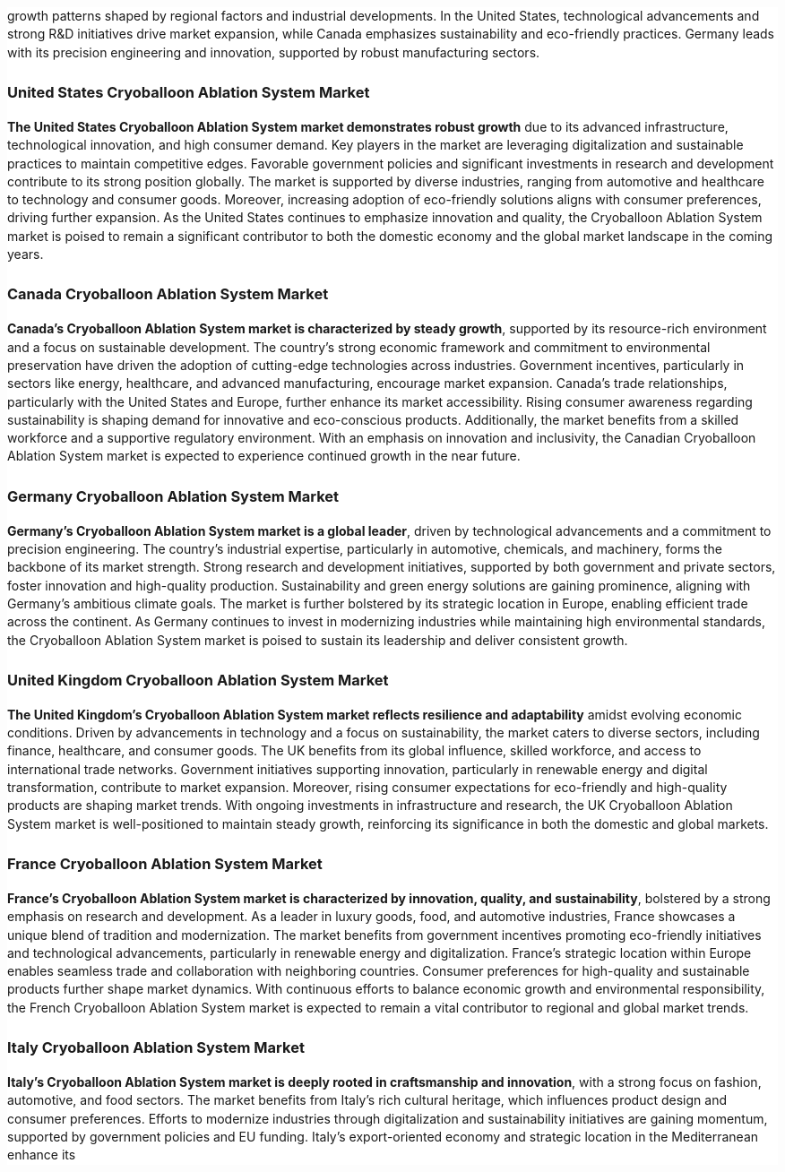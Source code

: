 growth patterns shaped by regional factors and industrial developments. In the United States, technological advancements and strong R&amp;D initiatives drive market expansion, while Canada emphasizes sustainability and eco-friendly practices. Germany leads with its precision engineering and innovation, supported by robust manufacturing sectors.</span></em></p></blockquote><h3><strong>United States Cryoballoon Ablation System Market</strong></h3><p><strong>The United States Cryoballoon Ablation System market demonstrates robust growth</strong> due to its advanced infrastructure, technological innovation, and high consumer demand. Key players in the market are leveraging digitalization and sustainable practices to maintain competitive edges. Favorable government policies and significant investments in research and development contribute to its strong position globally. The market is supported by diverse industries, ranging from automotive and healthcare to technology and consumer goods. Moreover, increasing adoption of eco-friendly solutions aligns with consumer preferences, driving further expansion. As the United States continues to emphasize innovation and quality, the Cryoballoon Ablation System market is poised to remain a significant contributor to both the domestic economy and the global market landscape in the coming years.</p><h3><strong>Canada Cryoballoon Ablation System Market</strong></h3><p><strong>Canada&rsquo;s Cryoballoon Ablation System market is characterized by steady growth</strong>, supported by its resource-rich environment and a focus on sustainable development. The country&rsquo;s strong economic framework and commitment to environmental preservation have driven the adoption of cutting-edge technologies across industries. Government incentives, particularly in sectors like energy, healthcare, and advanced manufacturing, encourage market expansion. Canada&rsquo;s trade relationships, particularly with the United States and Europe, further enhance its market accessibility. Rising consumer awareness regarding sustainability is shaping demand for innovative and eco-conscious products. Additionally, the market benefits from a skilled workforce and a supportive regulatory environment. With an emphasis on innovation and inclusivity, the Canadian Cryoballoon Ablation System market is expected to experience continued growth in the near future.</p><h3><strong>Germany Cryoballoon Ablation System Market</strong></h3><p><strong>Germany&rsquo;s Cryoballoon Ablation System market is a global leader</strong>, driven by technological advancements and a commitment to precision engineering. The country&rsquo;s industrial expertise, particularly in automotive, chemicals, and machinery, forms the backbone of its market strength. Strong research and development initiatives, supported by both government and private sectors, foster innovation and high-quality production. Sustainability and green energy solutions are gaining prominence, aligning with Germany&rsquo;s ambitious climate goals. The market is further bolstered by its strategic location in Europe, enabling efficient trade across the continent. As Germany continues to invest in modernizing industries while maintaining high environmental standards, the Cryoballoon Ablation System market is poised to sustain its leadership and deliver consistent growth.</p><h3><strong>United Kingdom Cryoballoon Ablation System Market</strong></h3><p><strong>The United Kingdom&rsquo;s Cryoballoon Ablation System market reflects resilience and adaptability</strong> amidst evolving economic conditions. Driven by advancements in technology and a focus on sustainability, the market caters to diverse sectors, including finance, healthcare, and consumer goods. The UK benefits from its global influence, skilled workforce, and access to international trade networks. Government initiatives supporting innovation, particularly in renewable energy and digital transformation, contribute to market expansion. Moreover, rising consumer expectations for eco-friendly and high-quality products are shaping market trends. With ongoing investments in infrastructure and research, the UK Cryoballoon Ablation System market is well-positioned to maintain steady growth, reinforcing its significance in both the domestic and global markets.</p><h3><strong>France Cryoballoon Ablation System Market</strong></h3><p><strong>France&rsquo;s Cryoballoon Ablation System market is characterized by innovation, quality, and sustainability</strong>, bolstered by a strong emphasis on research and development. As a leader in luxury goods, food, and automotive industries, France showcases a unique blend of tradition and modernization. The market benefits from government incentives promoting eco-friendly initiatives and technological advancements, particularly in renewable energy and digitalization. France&rsquo;s strategic location within Europe enables seamless trade and collaboration with neighboring countries. Consumer preferences for high-quality and sustainable products further shape market dynamics. With continuous efforts to balance economic growth and environmental responsibility, the French Cryoballoon Ablation System market is expected to remain a vital contributor to regional and global market trends.</p><h3><strong>Italy Cryoballoon Ablation System Market</strong></h3><p><strong>Italy&rsquo;s Cryoballoon Ablation System market is deeply rooted in craftsmanship and innovation</strong>, with a strong focus on fashion, automotive, and food sectors. The market benefits from Italy&rsquo;s rich cultural heritage, which influences product design and consumer preferences. Efforts to modernize industries through digitalization and sustainability initiatives are gaining momentum, supported by government policies and EU funding. Italy&rsquo;s export-oriented economy and strategic location in the Mediterranean enhance its